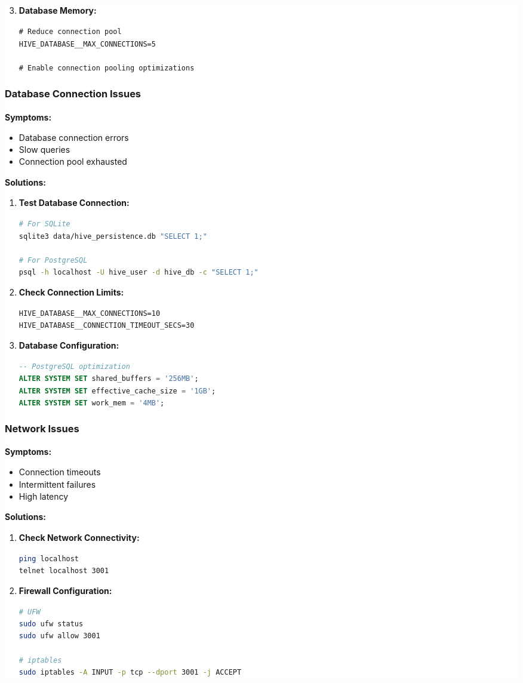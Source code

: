 3. **Database Memory:**
   ```env
   # Reduce connection pool
   HIVE_DATABASE__MAX_CONNECTIONS=5

   # Enable connection pooling optimizations
   ```

### Database Connection Issues

**Symptoms:**
- Database connection errors
- Slow queries
- Connection pool exhausted

**Solutions:**

1. **Test Database Connection:**
   ```bash
   # For SQLite
   sqlite3 data/hive_persistence.db "SELECT 1;"

   # For PostgreSQL
   psql -h localhost -U hive_user -d hive_db -c "SELECT 1;"
   ```

2. **Check Connection Limits:**
   ```env
   HIVE_DATABASE__MAX_CONNECTIONS=10
   HIVE_DATABASE__CONNECTION_TIMEOUT_SECS=30
   ```

3. **Database Configuration:**
   ```sql
   -- PostgreSQL optimization
   ALTER SYSTEM SET shared_buffers = '256MB';
   ALTER SYSTEM SET effective_cache_size = '1GB';
   ALTER SYSTEM SET work_mem = '4MB';
   ```

### Network Issues

**Symptoms:**
- Connection timeouts
- Intermittent failures
- High latency

**Solutions:**

1. **Check Network Connectivity:**
   ```bash
   ping localhost
   telnet localhost 3001
   ```

2. **Firewall Configuration:**
   ```bash
   # UFW
   sudo ufw status
   sudo ufw allow 3001

   # iptables
   sudo iptables -A INPUT -p tcp --dport 3001 -j ACCEPT
   ```
